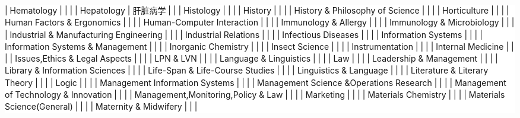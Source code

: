 | Hematology                                           |          |   |
| Hepatology                                           | 肝脏病学     |   |
| Histology                                            |          |   |
| History                                              |          |   |
| History & Philosophy of Science                      |          |   |
| Horticulture                                         |          |   |
| Human Factors & Ergonomics                           |          |   |
| Human-Computer Interaction                           |          |   |
| Immunology & Allergy                                 |          |   |
| Immunology & Microbiology                            |          |   |
| Industrial & Manufacturing Engineering               |          |   |
| Industrial Relations                                 |          |   |
| Infectious Diseases                                  |          |   |
| Information Systems                                  |          |   |
| Information Systems & Management                     |          |   |
| Inorganic Chemistry                                  |          |   |
| Insect Science                                       |          |   |
| Instrumentation                                      |          |   |
| Internal Medicine                                    |          |   |
| Issues,Ethics & Legal Aspects                        |          |   |
| LPN & LVN                                            |          |   |
| Language & Linguistics                               |          |   |
| Law                                                  |          |   |
| Leadership & Management                              |          |   |
| Library & Information Sciences                       |          |   |
| Life-Span & Life-Course Studies                      |          |   |
| Linguistics & Language                               |          |   |
| Literature & Literary Theory                         |          |   |
| Logic                                                |          |   |
| Management Information Systems                       |          |   |
| Management Science \&Operations Research             |          |   |
| Management of Technology & Innovation                |          |   |
| Management,Monitoring,Policy & Law                   |          |   |
| Marketing                                            |          |   |
| Materials Chemistry                                  |          |   |
| Materials Science(General)                           |          |   |
| Maternity & Midwifery                                |          |   |